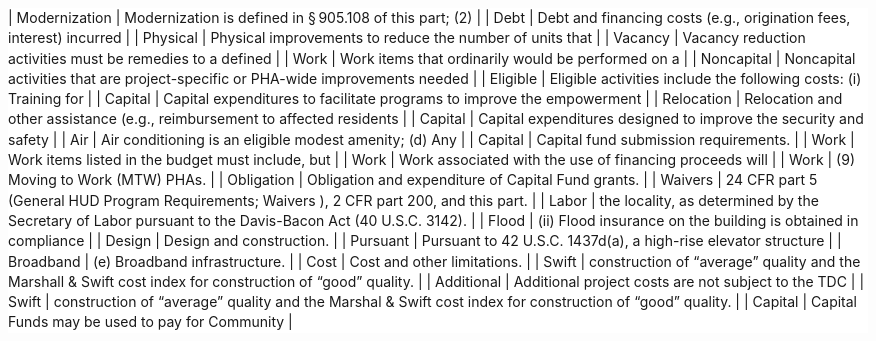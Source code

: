 | Modernization                                               | Modernization is defined in &#167;&#8201;905.108 of this part; (2)                                                                                          |
| Debt                                                        | Debt and financing costs (e.g., origination fees, interest) incurred                                                                                        |
| Physical                                                    | Physical improvements to reduce the number of units that                                                                                                    |
| Vacancy                                                     | Vacancy reduction activities must be remedies to a defined                                                                                                  |
| Work                                                        | Work items that ordinarily would be performed on a                                                                                                          |
| Noncapital                                                  | Noncapital activities that are project-specific or PHA-wide improvements needed                                                                             |
| Eligible                                                    | Eligible activities include the following costs: (i) Training for                                                                                           |
| Capital                                                     | Capital expenditures to facilitate programs to improve the empowerment                                                                                      |
| Relocation                                                  | Relocation and other assistance (e.g., reimbursement to affected residents                                                                                  |
| Capital                                                     | Capital expenditures designed to improve the security and safety                                                                                            |
| Air                                                         | Air conditioning is an eligible modest amenity; (d) Any                                                                                                     |
| Capital                                                     | Capital  fund submission requirements.                                                                                                                      |
| Work                                                        | Work items listed in the budget must include, but                                                                                                           |
| Work                                                        | Work associated with the use of financing proceeds will                                                                                                     |
| Work                                                        | (9) Moving to  Work  (MTW) PHAs.                                                                                                                            |
| Obligation                                                  | Obligation  and expenditure of Capital Fund grants.                                                                                                         |
| Waivers                                                     | 24 CFR part 5 (General HUD Program Requirements; Waivers ), 2 CFR part 200, and this part.                                                                  |
| Labor                                                       | the locality, as determined by the Secretary of Labor  pursuant to the Davis-Bacon Act (40 U.S.C. 3142).                                                    |
| Flood                                                       | (ii)  Flood insurance on the building is obtained in compliance                                                                                             |
| Design                                                      | Design  and construction.                                                                                                                                   |
| Pursuant                                                    | Pursuant to 42 U.S.C. 1437d(a), a high-rise elevator structure                                                                                              |
| Broadband                                                   | (e)  Broadband  infrastructure.                                                                                                                             |
| Cost                                                        | Cost  and other limitations.                                                                                                                                |
| Swift                                                       | construction of &#8220;average&#8221; quality and the Marshall &amp; Swift  cost index for construction of &#8220;good&#8221; quality.                      |
| Additional                                                  | Additional project costs are not subject to the TDC                                                                                                         |
| Swift                                                       | construction of &#8220;average&#8221; quality and the Marshal &amp; Swift  cost index for construction of &#8220;good&#8221; quality.                       |
| Capital                                                     | Capital Funds may be used to pay for Community                                                                                                              |